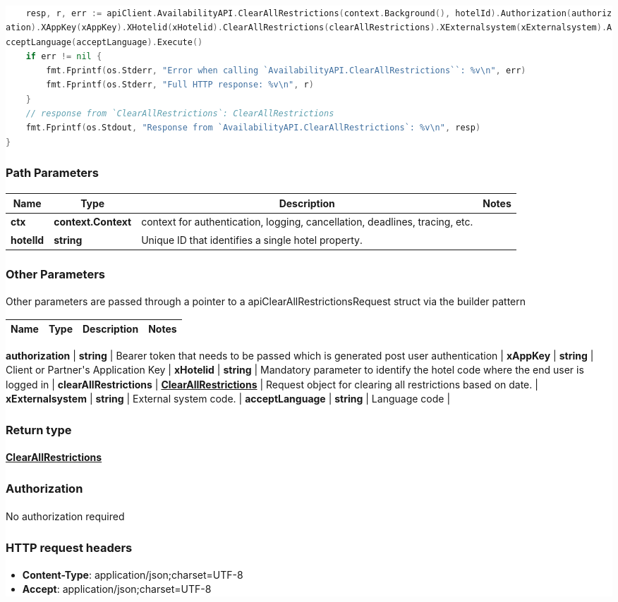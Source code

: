 ```go
    resp, r, err := apiClient.AvailabilityAPI.ClearAllRestrictions(context.Background(), hotelId).Authorization(authorization).XAppKey(xAppKey).XHotelid(xHotelid).ClearAllRestrictions(clearAllRestrictions).XExternalsystem(xExternalsystem).AcceptLanguage(acceptLanguage).Execute()
    if err != nil {
        fmt.Fprintf(os.Stderr, "Error when calling `AvailabilityAPI.ClearAllRestrictions``: %v\n", err)
        fmt.Fprintf(os.Stderr, "Full HTTP response: %v\n", r)
    }
    // response from `ClearAllRestrictions`: ClearAllRestrictions
    fmt.Fprintf(os.Stdout, "Response from `AvailabilityAPI.ClearAllRestrictions`: %v\n", resp)
}
```

### Path Parameters


Name | Type | Description  | Notes
------------- | ------------- | ------------- | -------------
**ctx** | **context.Context** | context for authentication, logging, cancellation, deadlines, tracing, etc.
**hotelId** | **string** | Unique ID that identifies a single hotel property. | 

### Other Parameters

Other parameters are passed through a pointer to a apiClearAllRestrictionsRequest struct via the builder pattern


Name | Type | Description  | Notes
------------- | ------------- | ------------- | -------------

 **authorization** | **string** | Bearer token that needs to be passed which is generated post user authentication | 
 **xAppKey** | **string** | Client or Partner&#39;s Application Key | 
 **xHotelid** | **string** | Mandatory parameter to identify the hotel code where the end user is logged in | 
 **clearAllRestrictions** | [**ClearAllRestrictions**](ClearAllRestrictions.md) | Request object for clearing all restrictions based on date. | 
 **xExternalsystem** | **string** | External system code. | 
 **acceptLanguage** | **string** | Language code | 

### Return type

[**ClearAllRestrictions**](ClearAllRestrictions.md)

### Authorization

No authorization required

### HTTP request headers

- **Content-Type**: application/json;charset=UTF-8
- **Accept**: application/json;charset=UTF-8

